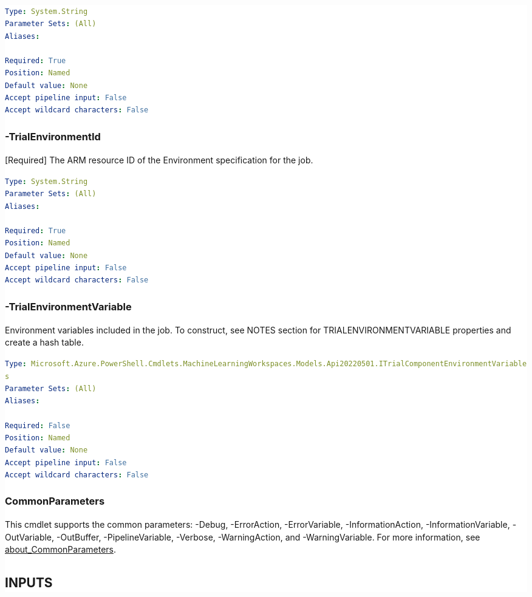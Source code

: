 ```yaml
Type: System.String
Parameter Sets: (All)
Aliases:

Required: True
Position: Named
Default value: None
Accept pipeline input: False
Accept wildcard characters: False
```

### -TrialEnvironmentId
[Required] The ARM resource ID of the Environment specification for the job.

```yaml
Type: System.String
Parameter Sets: (All)
Aliases:

Required: True
Position: Named
Default value: None
Accept pipeline input: False
Accept wildcard characters: False
```

### -TrialEnvironmentVariable
Environment variables included in the job.
To construct, see NOTES section for TRIALENVIRONMENTVARIABLE properties and create a hash table.

```yaml
Type: Microsoft.Azure.PowerShell.Cmdlets.MachineLearningWorkspaces.Models.Api20220501.ITrialComponentEnvironmentVariables
Parameter Sets: (All)
Aliases:

Required: False
Position: Named
Default value: None
Accept pipeline input: False
Accept wildcard characters: False
```

### CommonParameters
This cmdlet supports the common parameters: -Debug, -ErrorAction, -ErrorVariable, -InformationAction, -InformationVariable, -OutVariable, -OutBuffer, -PipelineVariable, -Verbose, -WarningAction, and -WarningVariable. For more information, see [about_CommonParameters](http://go.microsoft.com/fwlink/?LinkID=113216).

## INPUTS
